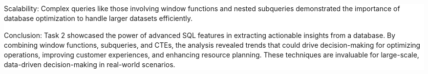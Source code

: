 Scalability:
Complex queries like those involving window functions and nested subqueries demonstrated the importance of database optimization to handle larger datasets efficiently.

Conclusion:
Task 2 showcased the power of advanced SQL features in extracting actionable insights from a database. By combining window functions, subqueries, and CTEs, the analysis revealed trends that could drive decision-making for optimizing operations, improving customer experiences, and enhancing resource planning. These techniques are invaluable for large-scale, data-driven decision-making in real-world scenarios.








